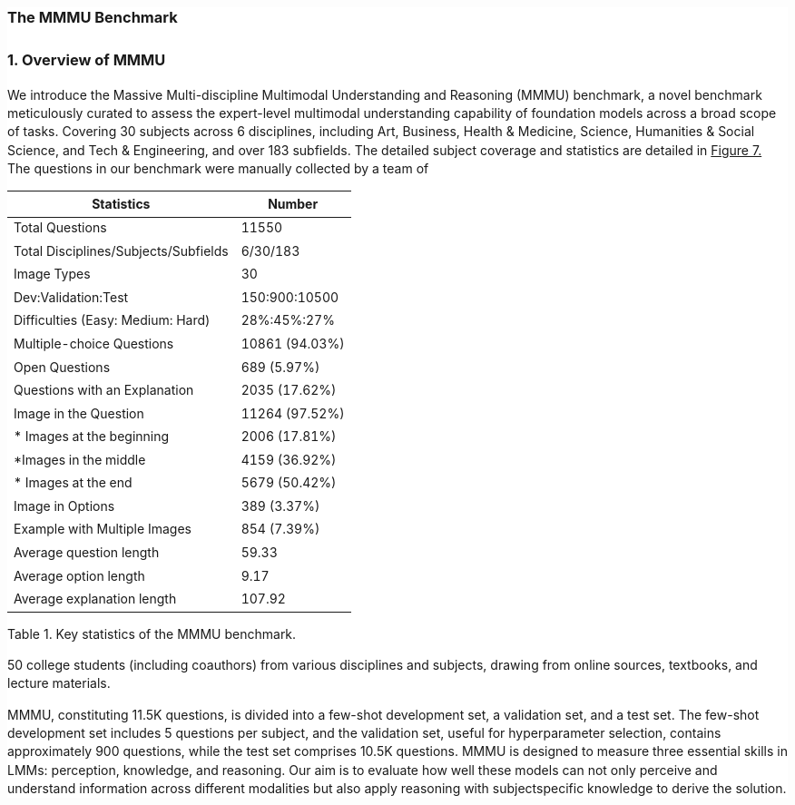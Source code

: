 ### The MMMU Benchmark

### 1. Overview of MMMU

We introduce the Massive Multi-discipline Multimodal Understanding and Reasoning (MMMU) benchmark, a novel benchmark meticulously curated to assess the expert-level multimodal understanding capability of foundation models across a broad scope of tasks. Covering 30 subjects across 6 disciplines, including Art, Business, Health & Medicine, Science, Humanities & Social Science, and Tech & Engineering, and over 183 subfields. The detailed subject coverage and statistics are detailed in [Figure 7.](#page-13-0) The questions in our benchmark were manually collected by a team of

| Statistics                           | Number         |
|--------------------------------------|----------------|
| Total Questions                      | 11550          |
| Total Disciplines/Subjects/Subfields | 6/30/183       |
| Image Types                          | 30             |
| Dev:Validation:Test                  | 150:900:10500  |
| Difficulties (Easy: Medium: Hard)    | 28%:45%:27%    |
| Multiple-choice Questions            | 10861 (94.03%) |
| Open Questions                       | 689 (5.97%)    |
| Questions with an Explanation        | 2035 (17.62%)  |
| Image in the Question                | 11264 (97.52%) |
|* Images at the beginning            | 2006 (17.81%)  |
| *Images in the middle               | 4159 (36.92%)  |
|* Images at the end                  | 5679 (50.42%)  |
| Image in Options                     | 389 (3.37%)    |
| Example with Multiple Images         | 854 (7.39%)    |
| Average question length              | 59.33          |
| Average option length                | 9.17           |
| Average explanation length           | 107.92         |

Table 1. Key statistics of the MMMU benchmark.

50 college students (including coauthors) from various disciplines and subjects, drawing from online sources, textbooks, and lecture materials.

MMMU, constituting 11.5K questions, is divided into a few-shot development set, a validation set, and a test set. The few-shot development set includes 5 questions per subject, and the validation set, useful for hyperparameter selection, contains approximately 900 questions, while the test set comprises 10.5K questions. MMMU is designed to measure three essential skills in LMMs: perception, knowledge, and reasoning. Our aim is to evaluate how well these models can not only perceive and understand information across different modalities but also apply reasoning with subjectspecific knowledge to derive the solution.

